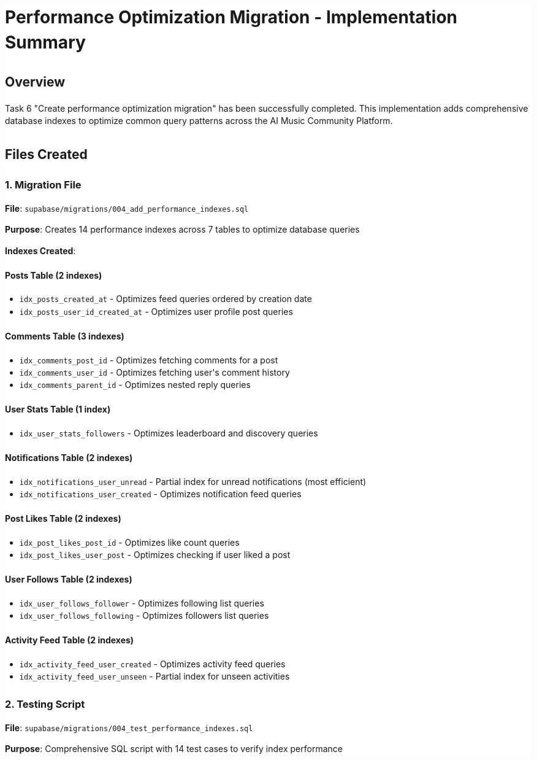 # Performance Optimization Migration - Implementation Summary

## Overview

Task 6 "Create performance optimization migration" has been successfully completed. This implementation adds comprehensive database indexes to optimize common query patterns across the AI Music Community Platform.

## Files Created

### 1. Migration File
**File**: `supabase/migrations/004_add_performance_indexes.sql`

**Purpose**: Creates 14 performance indexes across 7 tables to optimize database queries

**Indexes Created**:

#### Posts Table (2 indexes)
- `idx_posts_created_at` - Optimizes feed queries ordered by creation date
- `idx_posts_user_id_created_at` - Optimizes user profile post queries

#### Comments Table (3 indexes)
- `idx_comments_post_id` - Optimizes fetching comments for a post
- `idx_comments_user_id` - Optimizes fetching user's comment history
- `idx_comments_parent_id` - Optimizes nested reply queries

#### User Stats Table (1 index)
- `idx_user_stats_followers` - Optimizes leaderboard and discovery queries

#### Notifications Table (2 indexes)
- `idx_notifications_user_unread` - Partial index for unread notifications (most efficient)
- `idx_notifications_user_created` - Optimizes notification feed queries

#### Post Likes Table (2 indexes)
- `idx_post_likes_post_id` - Optimizes like count queries
- `idx_post_likes_user_post` - Optimizes checking if user liked a post

#### User Follows Table (2 indexes)
- `idx_user_follows_follower` - Optimizes following list queries
- `idx_user_follows_following` - Optimizes followers list queries

#### Activity Feed Table (2 indexes)
- `idx_activity_feed_user_created` - Optimizes activity feed queries
- `idx_activity_feed_user_unseen` - Partial index for unseen activities

### 2. Testing Script
**File**: `supabase/migrations/004_test_performance_indexes.sql`

**Purpose**: Comprehensive SQL script with 14 test cases to verify index performance
